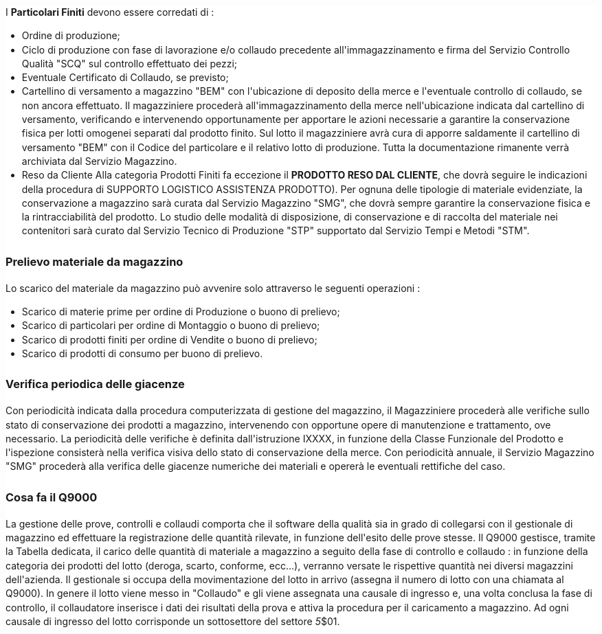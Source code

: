 I __Particolari Finiti__ devono essere corredati di : 
 * Ordine di produzione;
 * Ciclo di produzione con fase di lavorazione e/o collaudo precedente all'immagazzinamento e firma del Servizio Controllo Qualità "SCQ" sul controllo effettuato dei pezzi;
 * Eventuale Certificato di Collaudo, se previsto;
 * Cartellino di versamento a magazzino "BEM" con l'ubicazione di deposito della merce e l'eventuale controllo di collaudo, se non ancora effettuato.
Il magazziniere procederà all'immagazzinamento della merce nell'ubicazione indicata dal cartellino di versamento, verificando e intervenendo opportunamente per apportare le azioni necessarie a garantire la conservazione fisica per lotti omogenei separati dal prodotto finito. Sul lotto il magazziniere avrà cura di apporre saldamente il cartellino di versamento "BEM" con il Codice del particolare e il relativo lotto di produzione. Tutta la documentazione rimanente verrà archiviata dal Servizio Magazzino.
 * Reso da Cliente
Alla categoria Prodotti Finiti fa eccezione il __PRODOTTO RESO DAL CLIENTE__, che dovrà seguire le indicazioni della procedura  di SUPPORTO LOGISTICO ASSISTENZA PRODOTTO). Per ognuna delle tipologie di materiale evidenziate, la conservazione a magazzino sarà curata dal Servizio Magazzino "SMG", che dovrà sempre garantire la conservazione fisica e la rintracciabilità del prodotto. Lo studio delle modalità di disposizione, di conservazione e di raccolta del materiale nei contenitori sarà curato dal Servizio Tecnico di Produzione "STP" supportato dal Servizio Tempi e Metodi "STM".

### Prelievo materiale da magazzino
Lo scarico del materiale da magazzino può avvenire solo attraverso le seguenti operazioni : 
 * Scarico di materie prime per ordine di Produzione o buono di prelievo;
 * Scarico di particolari per ordine di Montaggio o buono di prelievo;
 * Scarico di prodotti finiti per ordine di Vendite o buono di prelievo;
 * Scarico di prodotti di consumo per buono di prelievo.

### Verifica periodica delle giacenze
Con periodicità indicata dalla procedura computerizzata di gestione del magazzino, il Magazziniere procederà alle verifiche sullo stato di conservazione dei prodotti  a magazzino, intervenendo con opportune opere di manutenzione e trattamento, ove necessario. La periodicità delle verifiche è definita dall'istruzione IXXXX, in funzione della Classe Funzionale del Prodotto e l'ispezione consisterà nella verifica visiva dello stato di conservazione della merce.
Con periodicità annuale, il Servizio Magazzino "SMG" procederà alla verifica delle giacenze numeriche dei materiali e opererà le eventuali rettifiche del caso.

### Cosa fa il Q9000
La gestione delle prove, controlli e collaudi comporta che il software della qualità sia in grado di collegarsi con il gestionale di magazzino ed effettuare la registrazione delle quantità rilevate, in funzione dell'esito delle prove stesse.
Il Q9000 gestisce, tramite la Tabella dedicata, il carico delle quantità di materiale a magazzino a seguito della fase di controllo e collaudo :  in funzione della categoria dei prodotti del lotto (deroga, scarto, conforme, ecc...), verranno versate le rispettive quantità nei diversi magazzini dell'azienda.
Il gestionale si occupa della movimentazione del lotto in arrivo (assegna il numero di lotto con una chiamata al Q9000).
In genere il lotto viene messo in "Collaudo" e gli viene assegnata una causale di ingresso e, una volta conclusa la fase di controllo, il collaudatore inserisce i dati dei risultati della prova e attiva la procedura per il caricamento a magazzino.
Ad ogni causale di ingresso del lotto corrisponde un sottosettore del settore _5_$01.
